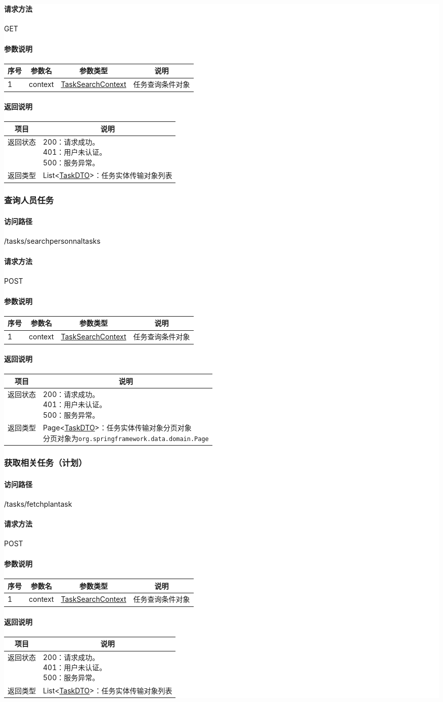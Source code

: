 #### 请求方法
GET

#### 参数说明
| 序号 | 参数名 | 参数类型 | 说明 |
| ---- | ---- | ---- | ---- |
| 1 | context | [TaskSearchContext](#TaskSearchContext) | 任务查询条件对象 |

#### 返回说明
| 项目 | 说明 |
| ---- | ---- |
| 返回状态 | 200：请求成功。<br>401：用户未认证。<br>500：服务异常。 |
| 返回类型 | List<[TaskDTO](#TaskDTO)>：任务实体传输对象列表 |

### 查询人员任务
#### 访问路径
/tasks/searchpersonnaltasks

#### 请求方法
POST

#### 参数说明
| 序号 | 参数名 | 参数类型 | 说明 |
| ---- | ---- | ---- | ---- |
| 1 | context | [TaskSearchContext](#TaskSearchContext) | 任务查询条件对象 |

#### 返回说明
| 项目 | 说明 |
| ---- | ---- |
| 返回状态 | 200：请求成功。<br>401：用户未认证。<br>500：服务异常。 |
| 返回类型 | Page<[TaskDTO](#TaskDTO)>：任务实体传输对象分页对象<br>分页对象为`org.springframework.data.domain.Page` |

### 获取相关任务（计划）
#### 访问路径
/tasks/fetchplantask

#### 请求方法
POST

#### 参数说明
| 序号 | 参数名 | 参数类型 | 说明 |
| ---- | ---- | ---- | ---- |
| 1 | context | [TaskSearchContext](#TaskSearchContext) | 任务查询条件对象 |

#### 返回说明
| 项目 | 说明 |
| ---- | ---- |
| 返回状态 | 200：请求成功。<br>401：用户未认证。<br>500：服务异常。 |
| 返回类型 | List<[TaskDTO](#TaskDTO)>：任务实体传输对象列表 |
